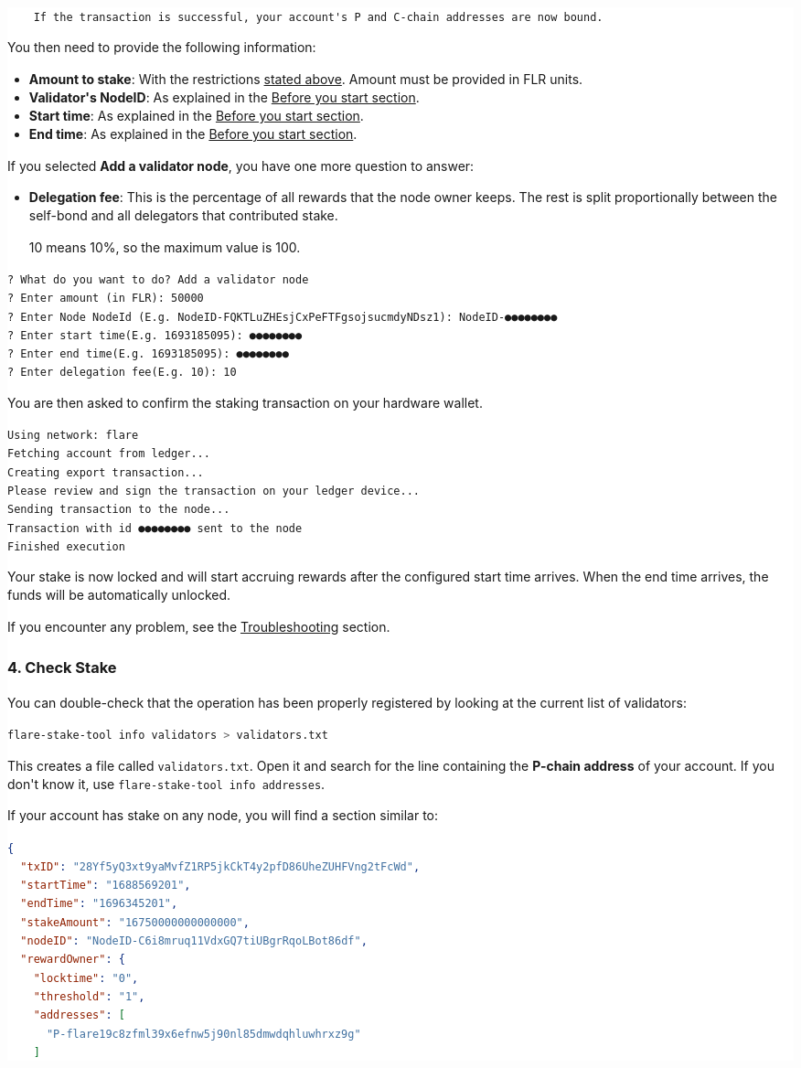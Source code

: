         If the transaction is successful, your account's P and C-chain addresses are now bound.

You then need to provide the following information:

* **Amount to stake**: With the restrictions [stated above](#minimum-values).
    Amount must be provided in FLR units.
* **Validator's NodeID**: As explained in the [Before you start section](#before-you-start).
* **Start time**: As explained in the [Before you start section](#before-you-start).
* **End time**: As explained in the [Before you start section](#before-you-start).

If you selected **Add a validator node**, you have one more question to answer:

* **Delegation fee**: This is the percentage of all rewards that the node owner keeps.
    The rest is split proportionally between the self-bond and all delegators that contributed stake.

    10 means 10%, so the maximum value is 100.

```text hl_lines="1"
? What do you want to do? Add a validator node
? Enter amount (in FLR): 50000
? Enter Node NodeId (E.g. NodeID-FQKTLuZHEsjCxPeFTFgsojsucmdyNDsz1): NodeID-●●●●●●●●
? Enter start time(E.g. 1693185095): ●●●●●●●●
? Enter end time(E.g. 1693185095): ●●●●●●●●
? Enter delegation fee(E.g. 10): 10
```

You are then asked to confirm the staking transaction on your hardware wallet.

```text hl_lines="4"
Using network: flare
Fetching account from ledger...
Creating export transaction...
Please review and sign the transaction on your ledger device...
Sending transaction to the node...
Transaction with id ●●●●●●●● sent to the node
Finished execution
```

Your stake is now locked and will start accruing rewards after the configured start time arrives.
When the end time arrives, the funds will be automatically unlocked.

If you encounter any problem, see the [Troubleshooting](#troubleshooting) section.

### 4. Check Stake

You can double-check that the operation has been properly registered by looking at the current list of validators:

```bash
flare-stake-tool info validators > validators.txt
```

This creates a file called `validators.txt`.
Open it and search for the line containing the **P-chain address** of your account.
If you don't know it, use `flare-stake-tool info addresses`.

If your account has stake on any node, you will find a section similar to:

```json hl_lines="11"
{
  "txID": "28Yf5yQ3xt9yaMvfZ1RP5jkCkT4y2pfD86UheZUHFVng2tFcWd",
  "startTime": "1688569201",
  "endTime": "1696345201",
  "stakeAmount": "16750000000000000",
  "nodeID": "NodeID-C6i8mruq11VdxGQ7tiUBgrRqoLBot86df",
  "rewardOwner": {
    "locktime": "0",
    "threshold": "1",
    "addresses": [
      "P-flare19c8zfml39x6efnw5j90nl85dmwdqhluwhrxz9g"
    ]
```